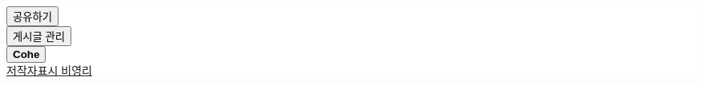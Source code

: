 
 <div class="container_postbtn #post_button_group">
  <div class="postbtn_like">
   <script>
    window.ReactionButtonType = 'reaction';
window.ReactionApiUrl = '//code-chy.tistory.com/reaction';
window.ReactionReqBody = {
    entryId: 150
}
   </script>
   <div class="wrap_btn" data-tistory-react-app="Reaction" id="reaction-150">
   </div>
   <div class="wrap_btn wrap_btn_share">
    <button aria-expanded="false" class="btn_post sns_btn btn_share" data-blog-title="Cohe" data-description="1. 토리아띠 프로젝트: 팀장으로서의 첫 발걸음이번 주의 가장 큰 변화는 ToriArtis의 프로젝트에서 팀장 역할을 맡게 된 것입니다기존 팀장님의 갑작스러운 탈퇴로 인해 처음에는 큰 막막함을 느꼈습니다. '과연 내가 잘 할 수 있을까?'라는 의문이 들었죠. 하지만 일주일이 지난 지금, 그동안의 노력 덕분에 프로젝트가 안정적으로 진행되고 있다는 것을 깨달았습니다. 저의 부족한.. 문서화 능력을 믿고 따라와주신 분들께 너무 감사함을 느낍니다..앞으로 팀장으로서 고민해야 할 주요 질문들어떻게 하면 팀원 각자의 강점을 살리고 약점을 보완할 수 있을까?제가 팀원 개개인의 능력치를 알고 있지 않아, 진행의 더딤이 없었으면 하는데 잘 할 수 있으려나요..프로젝트의 목표를 어떻게 더 명확히 하고 팀원들과 효과적으로 .." data-pc-url="https://code-chy.tistory.com/150" data-profile-image="https://tistory1.daumcdn.net/tistory/5646409/attach/8bf562b73e38446a9f0bb065fc30f867" data-profile-name="코헤0121" data-relative-pc-url="/150" data-thumbnail-url="https://img1.daumcdn.net/thumb/R800x0/?scode=mtistory2&amp;fname=https%3A%2F%2Fblog.kakaocdn.net%2Fdn%2F4WXL9%2FbtsJmKzuw13%2FcZ0WzZzqVeYYqeUsPbKmq1%2Fimg.png" data-title="2024년 8월 다섯째 주 회고록" type="button">
     <span class="ico_postbtn ico_share">
      공유하기
     </span>
    </button>
    <div class="layer_post" id="tistorySnsLayer">
    </div>
   </div>
   <div class="wrap_btn wrap_btn_etc" data-category-visibility="public" data-entry-id="150" data-entry-visibility="public">
    <button aria-expanded="false" class="btn_post btn_etc2" type="button">
     <span class="ico_postbtn ico_etc">
      게시글 관리
     </span>
    </button>
    <div class="layer_post" id="tistoryEtcLayer">
    </div>
   </div>
  </div>
  <button class="btn_menu_toolbar btn_subscription #subscribe" data-blog-id="5646409" data-device="web_pc" data-tiara-action-name="구독 버튼_클릭" data-url="https://code-chy.tistory.com/150" type="button">
   <em class="txt_state">
   </em>
   <strong class="txt_tool_id">
    Cohe
   </strong>
   <span class="img_common_tistory ico_check_type1">
   </span>
  </button>
  <div class="postbtn_ccl" data-ccl-derive="1" data-ccl-type="6">
   <a class="link_ccl" href="https://creativecommons.org/licenses/by-nc/4.0/deed.ko" rel="license" target="_blank">
    <span class="bundle_ccl">
     <span class="ico_postbtn ico_ccl1">
      저작자표시
     </span>
     <span class="ico_postbtn ico_ccl2">
      비영리
     </span>
    </span>
   </a>
  </div>